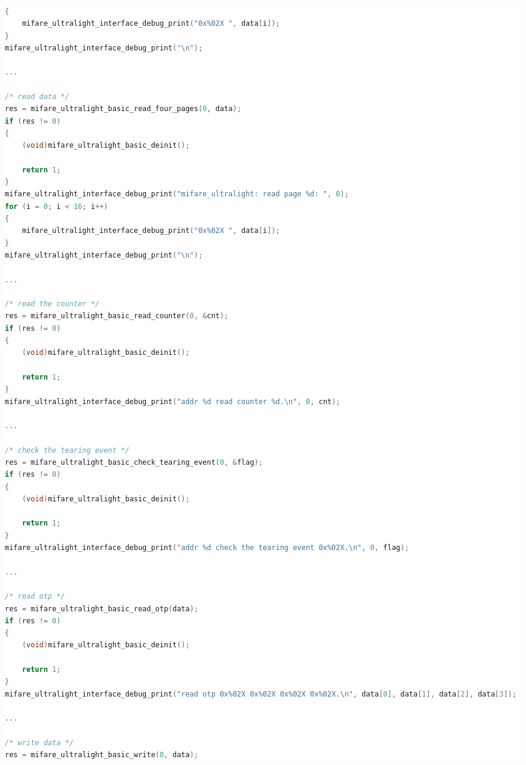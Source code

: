 ```C
{
    mifare_ultralight_interface_debug_print("0x%02X ", data[i]);
}
mifare_ultralight_interface_debug_print("\n");

...
    
/* read data */
res = mifare_ultralight_basic_read_four_pages(0, data);
if (res != 0)
{
    (void)mifare_ultralight_basic_deinit();

    return 1;
}
mifare_ultralight_interface_debug_print("mifare_ultralight: read page %d: ", 0);
for (i = 0; i < 16; i++)
{
    mifare_ultralight_interface_debug_print("0x%02X ", data[i]);
}
mifare_ultralight_interface_debug_print("\n");

...
    
/* read the counter */
res = mifare_ultralight_basic_read_counter(0, &cnt);
if (res != 0)
{
    (void)mifare_ultralight_basic_deinit();

    return 1;
}
mifare_ultralight_interface_debug_print("addr %d read counter %d.\n", 0, cnt);

...
    
/* check the tearing event */
res = mifare_ultralight_basic_check_tearing_event(0, &flag);
if (res != 0)
{
    (void)mifare_ultralight_basic_deinit();

    return 1;
}
mifare_ultralight_interface_debug_print("addr %d check the tearing event 0x%02X.\n", 0, flag);

...

/* read otp */
res = mifare_ultralight_basic_read_otp(data);
if (res != 0)
{
    (void)mifare_ultralight_basic_deinit();

    return 1;
}
mifare_ultralight_interface_debug_print("read otp 0x%02X 0x%02X 0x%02X 0x%02X.\n", data[0], data[1], data[2], data[3]);

...
    
/* write data */
res = mifare_ultralight_basic_write(0, data);
```